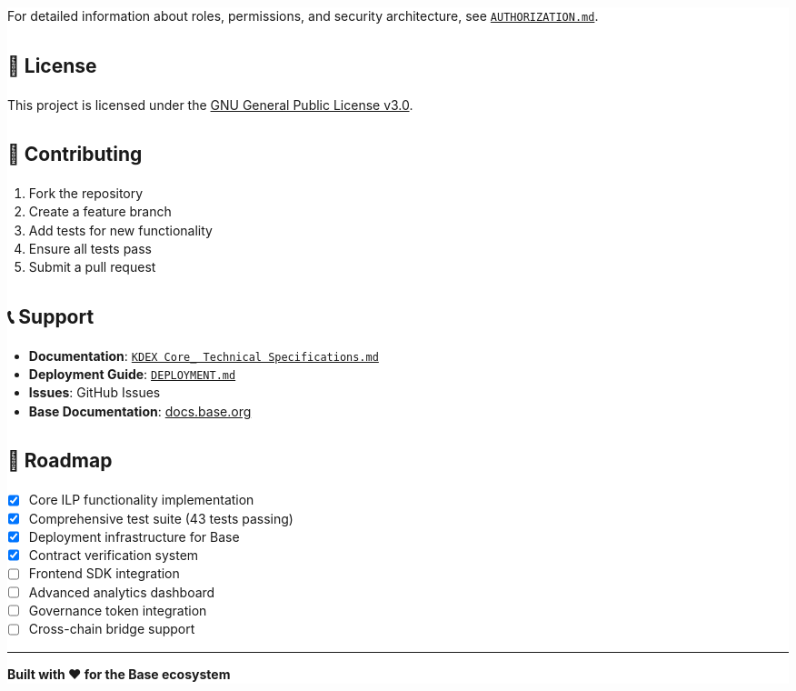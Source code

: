 For detailed information about roles, permissions, and security architecture, see [`AUTHORIZATION.md`](AUTHORIZATION.md).

## 📝 License

This project is licensed under the [GNU General Public License v3.0](LICENSE).

## 🤝 Contributing

1. Fork the repository
2. Create a feature branch
3. Add tests for new functionality
4. Ensure all tests pass
5. Submit a pull request

## 📞 Support

- **Documentation**: [`KDEX Core_ Technical Specifications.md`](KDEX%20V2%20Core_%20Technical%20Specifications.md)
- **Deployment Guide**: [`DEPLOYMENT.md`](DEPLOYMENT.md)
- **Issues**: GitHub Issues
- **Base Documentation**: [docs.base.org](https://docs.base.org/)

## 🎯 Roadmap

- [x] Core ILP functionality implementation
- [x] Comprehensive test suite (43 tests passing)
- [x] Deployment infrastructure for Base
- [x] Contract verification system
- [ ] Frontend SDK integration
- [ ] Advanced analytics dashboard
- [ ] Governance token integration
- [ ] Cross-chain bridge support

---

**Built with ❤️ for the Base ecosystem**

